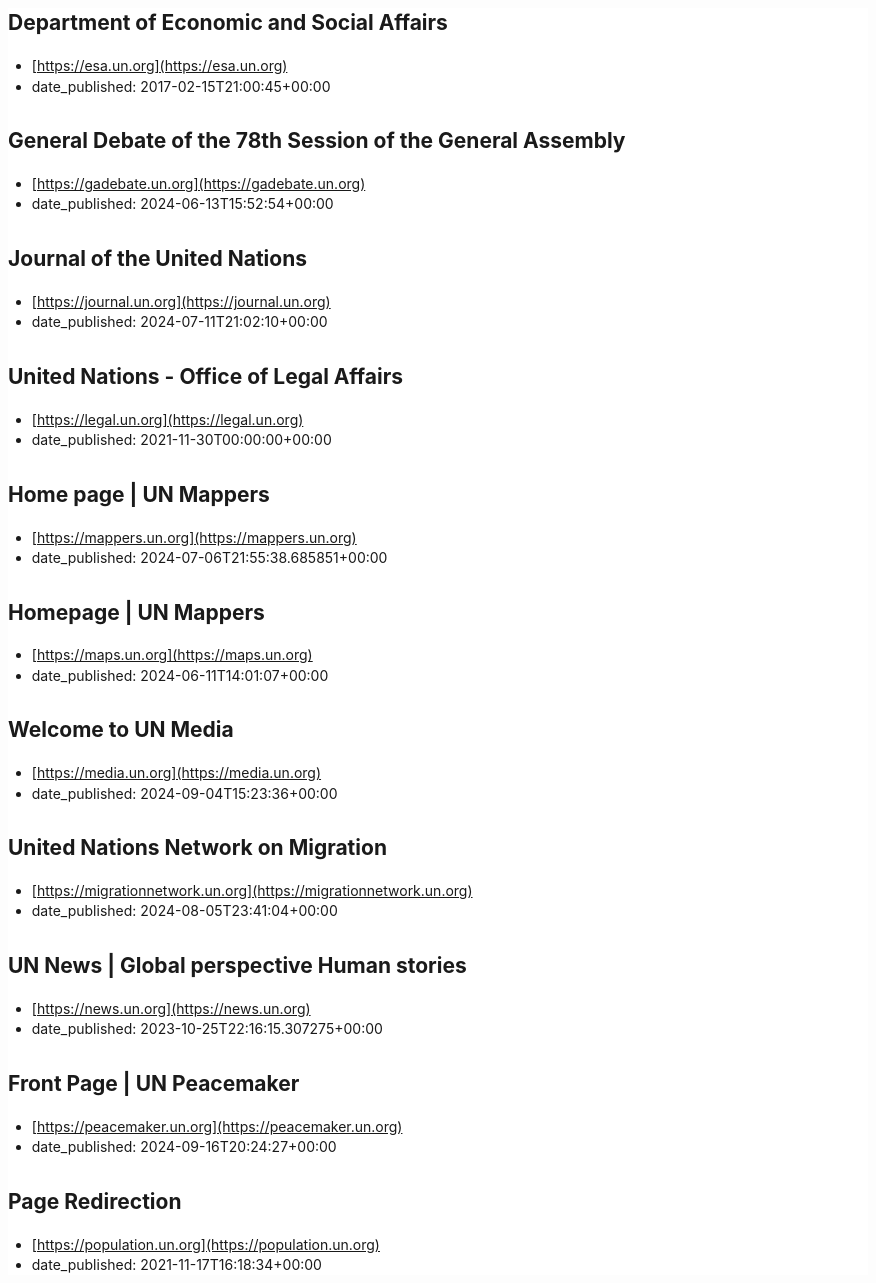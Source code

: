  ## Department of Economic and Social Affairs
 - [https://esa.un.org](https://esa.un.org)
 - date_published: 2017-02-15T21:00:45+00:00

 ## General Debate of the 78th Session of the General Assembly
 - [https://gadebate.un.org](https://gadebate.un.org)
 - date_published: 2024-06-13T15:52:54+00:00

 ## Journal of the United Nations
 - [https://journal.un.org](https://journal.un.org)
 - date_published: 2024-07-11T21:02:10+00:00

 ## United Nations - Office of Legal Affairs
 - [https://legal.un.org](https://legal.un.org)
 - date_published: 2021-11-30T00:00:00+00:00

 ## Home page | UN Mappers
 - [https://mappers.un.org](https://mappers.un.org)
 - date_published: 2024-07-06T21:55:38.685851+00:00

 ## Homepage | UN Mappers
 - [https://maps.un.org](https://maps.un.org)
 - date_published: 2024-06-11T14:01:07+00:00

 ## Welcome to UN Media
 - [https://media.un.org](https://media.un.org)
 - date_published: 2024-09-04T15:23:36+00:00

 ## United Nations Network on Migration
 - [https://migrationnetwork.un.org](https://migrationnetwork.un.org)
 - date_published: 2024-08-05T23:41:04+00:00

 ## UN News | Global perspective Human stories
 - [https://news.un.org](https://news.un.org)
 - date_published: 2023-10-25T22:16:15.307275+00:00

 ## Front Page | UN Peacemaker
 - [https://peacemaker.un.org](https://peacemaker.un.org)
 - date_published: 2024-09-16T20:24:27+00:00

 ## Page Redirection
 - [https://population.un.org](https://population.un.org)
 - date_published: 2021-11-17T16:18:34+00:00
